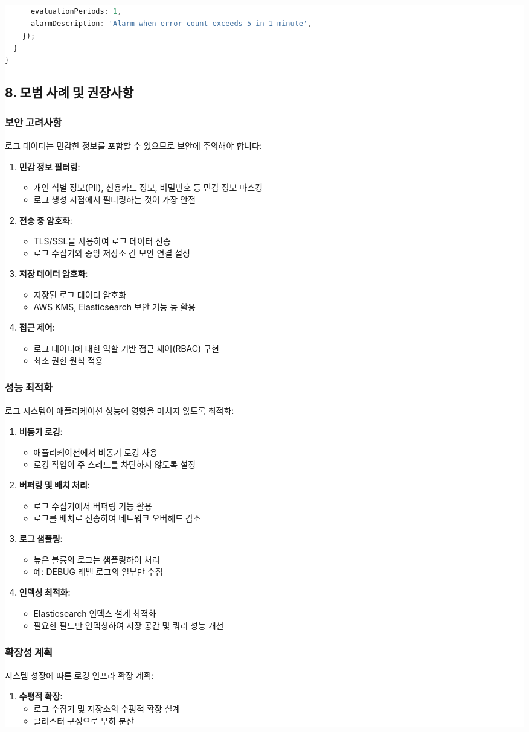 ```typescript
      evaluationPeriods: 1,
      alarmDescription: 'Alarm when error count exceeds 5 in 1 minute',
    });
  }
}
```

## 8. 모범 사례 및 권장사항

### 보안 고려사항

로그 데이터는 민감한 정보를 포함할 수 있으므로 보안에 주의해야 합니다:

1. **민감 정보 필터링**:
   - 개인 식별 정보(PII), 신용카드 정보, 비밀번호 등 민감 정보 마스킹
   - 로그 생성 시점에서 필터링하는 것이 가장 안전

2. **전송 중 암호화**:
   - TLS/SSL을 사용하여 로그 데이터 전송
   - 로그 수집기와 중앙 저장소 간 보안 연결 설정

3. **저장 데이터 암호화**:
   - 저장된 로그 데이터 암호화
   - AWS KMS, Elasticsearch 보안 기능 등 활용

4. **접근 제어**:
   - 로그 데이터에 대한 역할 기반 접근 제어(RBAC) 구현
   - 최소 권한 원칙 적용

### 성능 최적화

로그 시스템이 애플리케이션 성능에 영향을 미치지 않도록 최적화:

1. **비동기 로깅**:
   - 애플리케이션에서 비동기 로깅 사용
   - 로깅 작업이 주 스레드를 차단하지 않도록 설정

2. **버퍼링 및 배치 처리**:
   - 로그 수집기에서 버퍼링 기능 활용
   - 로그를 배치로 전송하여 네트워크 오버헤드 감소

3. **로그 샘플링**:
   - 높은 볼륨의 로그는 샘플링하여 처리
   - 예: DEBUG 레벨 로그의 일부만 수집

4. **인덱싱 최적화**:
   - Elasticsearch 인덱스 설계 최적화
   - 필요한 필드만 인덱싱하여 저장 공간 및 쿼리 성능 개선

### 확장성 계획

시스템 성장에 따른 로깅 인프라 확장 계획:

1. **수평적 확장**:
   - 로그 수집기 및 저장소의 수평적 확장 설계
   - 클러스터 구성으로 부하 분산
